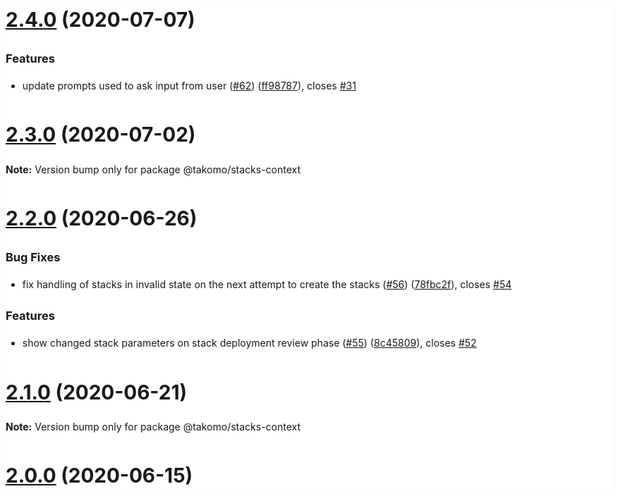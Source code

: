 

# [2.4.0](https://github.com/takomo-io/takomo/compare/v2.3.0...v2.4.0) (2020-07-07)


### Features

* update prompts used to ask input from user ([#62](https://github.com/takomo-io/takomo/issues/62)) ([ff98787](https://github.com/takomo-io/takomo/commit/ff98787f3184246511a55496975321ff33d9598a)), closes [#31](https://github.com/takomo-io/takomo/issues/31)





# [2.3.0](https://github.com/takomo-io/takomo/compare/v2.2.1...v2.3.0) (2020-07-02)

**Note:** Version bump only for package @takomo/stacks-context





# [2.2.0](https://github.com/takomo-io/takomo/compare/v2.1.0...v2.2.0) (2020-06-26)


### Bug Fixes

* fix handling of stacks in invalid state on the next attempt to create the stacks ([#56](https://github.com/takomo-io/takomo/issues/56)) ([78fbc2f](https://github.com/takomo-io/takomo/commit/78fbc2fb7783aa687ff2cd8257711586d569c7f9)), closes [#54](https://github.com/takomo-io/takomo/issues/54)


### Features

* show changed stack parameters on stack deployment review phase ([#55](https://github.com/takomo-io/takomo/issues/55)) ([8c45809](https://github.com/takomo-io/takomo/commit/8c458090536b9f16b7f1873be94bdcd738264361)), closes [#52](https://github.com/takomo-io/takomo/issues/52)





# [2.1.0](https://github.com/takomo-io/takomo/compare/v2.0.0...v2.1.0) (2020-06-21)

**Note:** Version bump only for package @takomo/stacks-context





# [2.0.0](https://github.com/takomo-io/takomo/compare/v2.0.0-alpha.1...v2.0.0) (2020-06-15)
